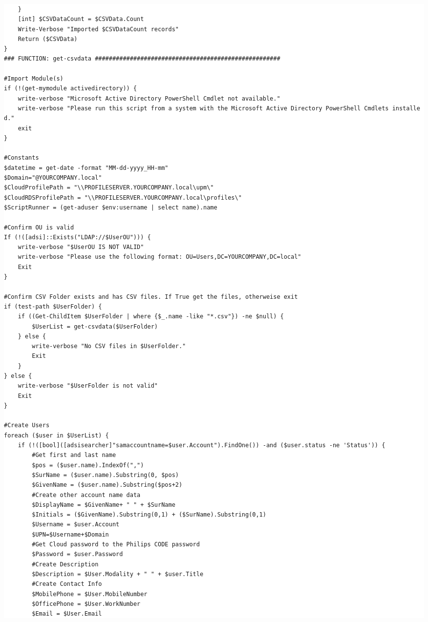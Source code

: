 ```posh
    }
    [int] $CSVDataCount = $CSVData.Count
    Write-Verbose "Imported $CSVDataCount records"
    Return ($CSVData)
}
### FUNCTION: get-csvdata #####################################################  

#Import Module(s)
if (!(get-mymodule activedirectory)) {
    write-verbose "Microsoft Active Directory PowerShell Cmdlet not available."
    write-verbose "Please run this script from a system with the Microsoft Active Directory PowerShell Cmdlets installed."
    exit
}

#Constants
$datetime = get-date -format "MM-dd-yyyy_HH-mm"
$Domain="@YOURCOMPANY.local"
$CloudProfilePath = "\\PROFILESERVER.YOURCOMPANY.local\upm\"
$CloudRDSProfilePath = "\\PROFILESERVER.YOURCOMPANY.local\profiles\"
$ScriptRunner = (get-aduser $env:username | select name).name  

#Confirm OU is valid
If (!([adsi]::Exists("LDAP://$UserOU"))) {
    write-verbose "$UserOU IS NOT VALID"
    write-verbose "Please use the following format: OU=Users,DC=YOURCOMPANY,DC=local"
    Exit
}

#Confirm CSV Folder exists and has CSV files. If True get the files, otherweise exit
if (test-path $UserFolder) {
    if ((Get-ChildItem $UserFolder | where {$_.name -like "*.csv"}) -ne $null) {
        $UserList = get-csvdata($UserFolder)
    } else {
        write-verbose "No CSV files in $UserFolder."
        Exit
    }
} else {
    write-verbose "$UserFolder is not valid"
    Exit
}

#Create Users
foreach ($user in $UserList) {
    if (!([bool]([adsisearcher]"samaccountname=$user.Account").FindOne()) -and ($user.status -ne 'Status')) {
        #Get first and last name
        $pos = ($user.name).IndexOf(",")
        $SurName = ($user.name).Substring(0, $pos)
        $GivenName = ($user.name).Substring($pos+2)
        #Create other account name data
        $DisplayName = $GivenName+ " " + $SurName
        $Initials = ($GivenName).Substring(0,1) + ($SurName).Substring(0,1)
        $Username = $user.Account
        $UPN=$Username+$Domain
        #Get Cloud password to the Philips CODE password
        $Password = $user.Password
        #Create Description
        $Description = $User.Modality + " " + $user.Title
        #Create Contact Info
        $MobilePhone = $User.MobileNumber
        $OfficePhone = $User.WorkNumber
        $Email = $User.Email
```